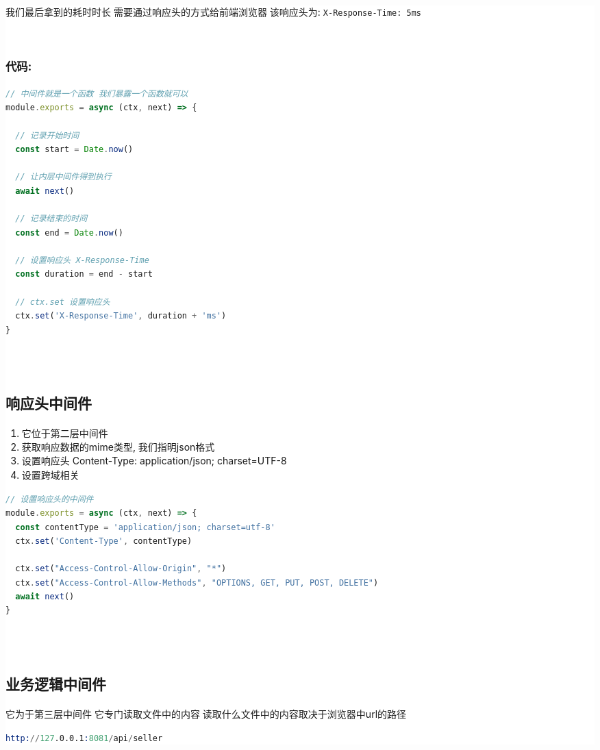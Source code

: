 我们最后拿到的耗时时长 需要通过响应头的方式给前端浏览器 该响应头为: ``X-Response-Time: 5ms``

<br>

### 代码:
```js
// 中间件就是一个函数 我们暴露一个函数就可以
module.exports = async (ctx, next) => {

  // 记录开始时间
  const start = Date.now()

  // 让内层中间件得到执行
  await next()

  // 记录结束的时间
  const end = Date.now()

  // 设置响应头 X-Response-Time
  const duration = end - start
  
  // ctx.set 设置响应头
  ctx.set('X-Response-Time', duration + 'ms')
}
```

<br><br>

## 响应头中间件
1. 它位于第二层中间件
2. 获取响应数据的mime类型, 我们指明json格式
3. 设置响应头 Content-Type: application/json; charset=UTF-8
4. 设置跨域相关

```js
// 设置响应头的中间件
module.exports = async (ctx, next) => {
  const contentType = 'application/json; charset=utf-8'
  ctx.set('Content-Type', contentType)

  ctx.set("Access-Control-Allow-Origin", "*")
  ctx.set("Access-Control-Allow-Methods", "OPTIONS, GET, PUT, POST, DELETE")
  await next()
}
```

<br><br>

## 业务逻辑中间件
它为于第三层中间件 它专门读取文件中的内容 读取什么文件中的内容取决于浏览器中url的路径

```s
http://127.0.0.1:8081/api/seller
```
